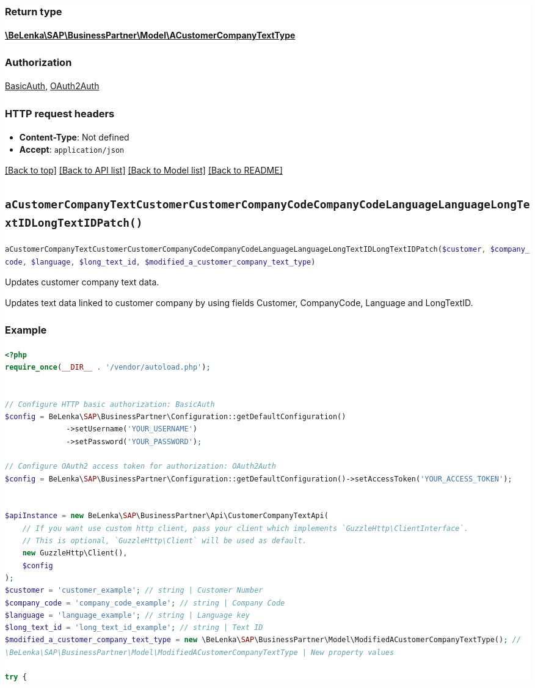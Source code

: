 ### Return type

[**\BeLenka\SAP\BusinessPartner\Model\ACustomerCompanyTextType**](../Model/ACustomerCompanyTextType.md)

### Authorization

[BasicAuth](../../README.md#BasicAuth), [OAuth2Auth](../../README.md#OAuth2Auth)

### HTTP request headers

- **Content-Type**: Not defined
- **Accept**: `application/json`

[[Back to top]](#) [[Back to API list]](../../README.md#endpoints)
[[Back to Model list]](../../README.md#models)
[[Back to README]](../../README.md)

## `aCustomerCompanyTextCustomerCustomerCompanyCodeCompanyCodeLanguageLanguageLongTextIDLongTextIDPatch()`

```php
aCustomerCompanyTextCustomerCustomerCompanyCodeCompanyCodeLanguageLanguageLongTextIDLongTextIDPatch($customer, $company_code, $language, $long_text_id, $modified_a_customer_company_text_type)
```

Updates customer company text data.

Updates text data linked to customer company by using fields Customer, CompanyCode, Language and LongTextID.

### Example

```php
<?php
require_once(__DIR__ . '/vendor/autoload.php');


// Configure HTTP basic authorization: BasicAuth
$config = BeLenka\SAP\BusinessPartner\Configuration::getDefaultConfiguration()
              ->setUsername('YOUR_USERNAME')
              ->setPassword('YOUR_PASSWORD');

// Configure OAuth2 access token for authorization: OAuth2Auth
$config = BeLenka\SAP\BusinessPartner\Configuration::getDefaultConfiguration()->setAccessToken('YOUR_ACCESS_TOKEN');


$apiInstance = new BeLenka\SAP\BusinessPartner\Api\CustomerCompanyTextApi(
    // If you want use custom http client, pass your client which implements `GuzzleHttp\ClientInterface`.
    // This is optional, `GuzzleHttp\Client` will be used as default.
    new GuzzleHttp\Client(),
    $config
);
$customer = 'customer_example'; // string | Customer Number
$company_code = 'company_code_example'; // string | Company Code
$language = 'language_example'; // string | Language key
$long_text_id = 'long_text_id_example'; // string | Text ID
$modified_a_customer_company_text_type = new \BeLenka\SAP\BusinessPartner\Model\ModifiedACustomerCompanyTextType(); // \BeLenka\SAP\BusinessPartner\Model\ModifiedACustomerCompanyTextType | New property values

try {
```